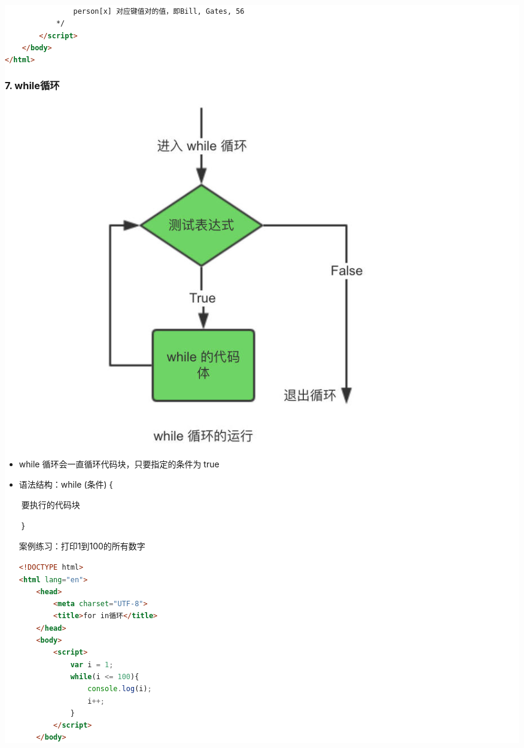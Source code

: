    ```html
                   person[x] 对应键值对的值，即Bill, Gates, 56
               */
           </script>
       </body>
   </html>
   ```

### 7. while循环

![08](.\img\08.png)

+ while 循环会一直循环代码块，只要指定的条件为 true

+ 语法结构：while (条件) {
  
  ​                        要执行的代码块
  
  ​                    }
  
  案例练习：打印1到100的所有数字
  
  ```html
  <!DOCTYPE html>
  <html lang="en">
      <head>
          <meta charset="UTF-8">
          <title>for in循环</title>
      </head>
      <body>
          <script>
              var i = 1;
              while(i <= 100){
                  console.log(i);
                  i++;
              }
          </script>
      </body>
  ```